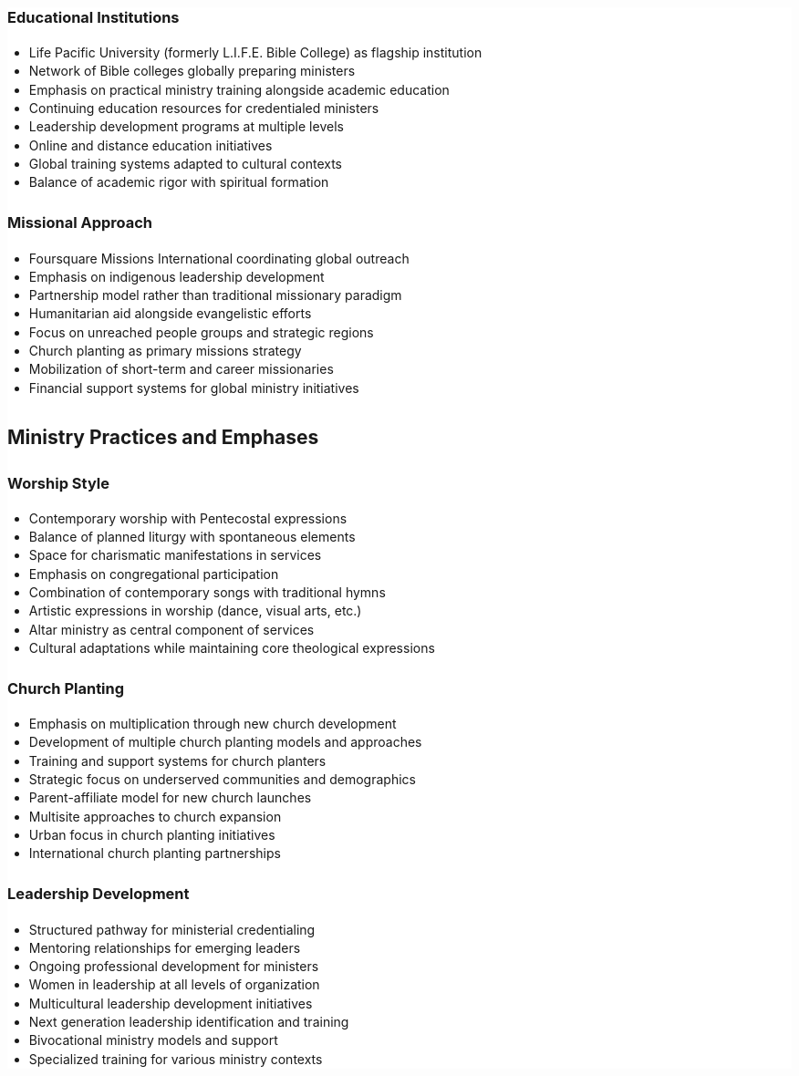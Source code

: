 ### Educational Institutions

- Life Pacific University (formerly L.I.F.E. Bible College) as flagship institution
- Network of Bible colleges globally preparing ministers
- Emphasis on practical ministry training alongside academic education
- Continuing education resources for credentialed ministers
- Leadership development programs at multiple levels
- Online and distance education initiatives
- Global training systems adapted to cultural contexts
- Balance of academic rigor with spiritual formation

### Missional Approach

- Foursquare Missions International coordinating global outreach
- Emphasis on indigenous leadership development
- Partnership model rather than traditional missionary paradigm
- Humanitarian aid alongside evangelistic efforts
- Focus on unreached people groups and strategic regions
- Church planting as primary missions strategy
- Mobilization of short-term and career missionaries
- Financial support systems for global ministry initiatives

## Ministry Practices and Emphases

### Worship Style

- Contemporary worship with Pentecostal expressions
- Balance of planned liturgy with spontaneous elements
- Space for charismatic manifestations in services
- Emphasis on congregational participation
- Combination of contemporary songs with traditional hymns
- Artistic expressions in worship (dance, visual arts, etc.)
- Altar ministry as central component of services
- Cultural adaptations while maintaining core theological expressions

### Church Planting

- Emphasis on multiplication through new church development
- Development of multiple church planting models and approaches
- Training and support systems for church planters
- Strategic focus on underserved communities and demographics
- Parent-affiliate model for new church launches
- Multisite approaches to church expansion
- Urban focus in church planting initiatives
- International church planting partnerships

### Leadership Development

- Structured pathway for ministerial credentialing
- Mentoring relationships for emerging leaders
- Ongoing professional development for ministers
- Women in leadership at all levels of organization
- Multicultural leadership development initiatives
- Next generation leadership identification and training
- Bivocational ministry models and support
- Specialized training for various ministry contexts
